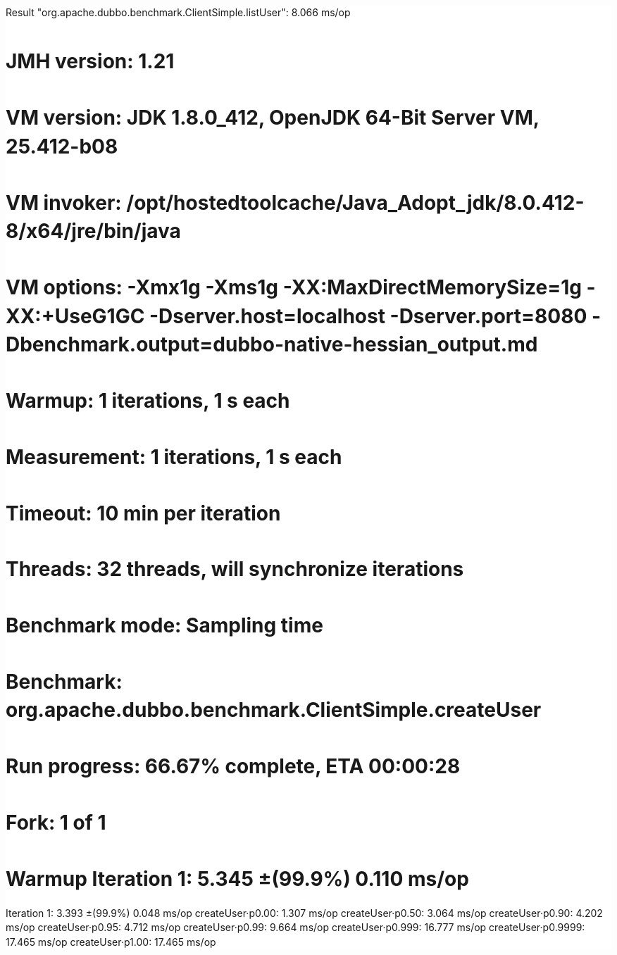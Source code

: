 
Result "org.apache.dubbo.benchmark.ClientSimple.listUser":
  8.066 ms/op


# JMH version: 1.21
# VM version: JDK 1.8.0_412, OpenJDK 64-Bit Server VM, 25.412-b08
# VM invoker: /opt/hostedtoolcache/Java_Adopt_jdk/8.0.412-8/x64/jre/bin/java
# VM options: -Xmx1g -Xms1g -XX:MaxDirectMemorySize=1g -XX:+UseG1GC -Dserver.host=localhost -Dserver.port=8080 -Dbenchmark.output=dubbo-native-hessian_output.md
# Warmup: 1 iterations, 1 s each
# Measurement: 1 iterations, 1 s each
# Timeout: 10 min per iteration
# Threads: 32 threads, will synchronize iterations
# Benchmark mode: Sampling time
# Benchmark: org.apache.dubbo.benchmark.ClientSimple.createUser

# Run progress: 66.67% complete, ETA 00:00:28
# Fork: 1 of 1
# Warmup Iteration   1: 5.345 ±(99.9%) 0.110 ms/op
Iteration   1: 3.393 ±(99.9%) 0.048 ms/op
                 createUser·p0.00:   1.307 ms/op
                 createUser·p0.50:   3.064 ms/op
                 createUser·p0.90:   4.202 ms/op
                 createUser·p0.95:   4.712 ms/op
                 createUser·p0.99:   9.664 ms/op
                 createUser·p0.999:  16.777 ms/op
                 createUser·p0.9999: 17.465 ms/op
                 createUser·p1.00:   17.465 ms/op
